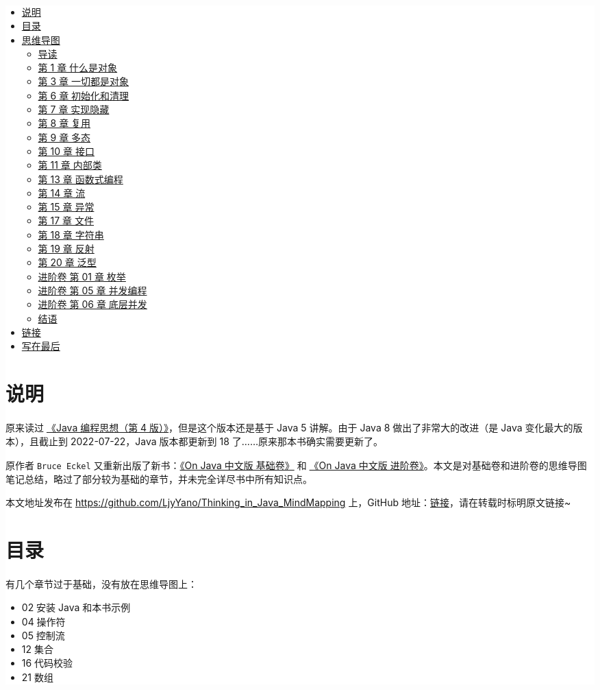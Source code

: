 
- [说明](#%E8%AF%B4%E6%98%8E)
- [目录](#%E7%9B%AE%E5%BD%95)
- [思维导图](#%E6%80%9D%E7%BB%B4%E5%AF%BC%E5%9B%BE)
    - [导读](#%E5%AF%BC%E8%AF%BB)
    - [第 1 章 什么是对象](#%E7%AC%AC-1-%E7%AB%A0-%E4%BB%80%E4%B9%88%E6%98%AF%E5%AF%B9%E8%B1%A1)
    - [第 3 章 一切都是对象](#%E7%AC%AC-3-%E7%AB%A0-%E4%B8%80%E5%88%87%E9%83%BD%E6%98%AF%E5%AF%B9%E8%B1%A1)
    - [第 6 章 初始化和清理](#%E7%AC%AC-6-%E7%AB%A0-%E5%88%9D%E5%A7%8B%E5%8C%96%E5%92%8C%E6%B8%85%E7%90%86)
    - [第 7 章 实现隐藏](#%E7%AC%AC-7-%E7%AB%A0-%E5%AE%9E%E7%8E%B0%E9%9A%90%E8%97%8F)
    - [第 8 章 复用](#%E7%AC%AC-8-%E7%AB%A0-%E5%A4%8D%E7%94%A8)
    - [第 9 章 多态](#%E7%AC%AC-9-%E7%AB%A0-%E5%A4%9A%E6%80%81)
    - [第 10 章 接口](#%E7%AC%AC-10-%E7%AB%A0-%E6%8E%A5%E5%8F%A3)
    - [第 11 章 内部类](#%E7%AC%AC-11-%E7%AB%A0-%E5%86%85%E9%83%A8%E7%B1%BB)
    - [第 13 章 函数式编程](#%E7%AC%AC-13-%E7%AB%A0-%E5%87%BD%E6%95%B0%E5%BC%8F%E7%BC%96%E7%A8%8B)
    - [第 14 章 流](#%E7%AC%AC-14-%E7%AB%A0-%E6%B5%81)
    - [第 15 章 异常](#%E7%AC%AC-15-%E7%AB%A0-%E5%BC%82%E5%B8%B8)
    - [第 17 章 文件](#%E7%AC%AC-17-%E7%AB%A0-%E6%96%87%E4%BB%B6)
    - [第 18 章 字符串](#%E7%AC%AC-18-%E7%AB%A0-%E5%AD%97%E7%AC%A6%E4%B8%B2)
    - [第 19 章 反射](#%E7%AC%AC-19-%E7%AB%A0-%E5%8F%8D%E5%B0%84)
    - [第 20 章 泛型](#%E7%AC%AC-20-%E7%AB%A0-%E6%B3%9B%E5%9E%8B)
    - [进阶卷 第 01 章 枚举](#%E8%BF%9B%E9%98%B6%E5%8D%B7-%E7%AC%AC-01-%E7%AB%A0-%E6%9E%9A%E4%B8%BE)
    - [进阶卷 第 05 章 并发编程](#%E8%BF%9B%E9%98%B6%E5%8D%B7-%E7%AC%AC-05-%E7%AB%A0-%E5%B9%B6%E5%8F%91%E7%BC%96%E7%A8%8B)
    - [进阶卷 第 06 章 底层并发](#%E8%BF%9B%E9%98%B6%E5%8D%B7-%E7%AC%AC-06-%E7%AB%A0-%E5%BA%95%E5%B1%82%E5%B9%B6%E5%8F%91)
    - [结语](#%E7%BB%93%E8%AF%AD)
- [链接](#%E9%93%BE%E6%8E%A5)
- [写在最后](#%E5%86%99%E5%9C%A8%E6%9C%80%E5%90%8E)

# 说明

原来读过 [《Java 编程思想（第 4 版）》](https://book.douban.com/subject/2130190/)，但是这个版本还是基于 Java 5 讲解。由于 Java 8 做出了非常大的改进（是 Java 变化最大的版本），且截止到 2022-07-22，Java 版本都更新到 18 了……原来那本书确实需要更新了。

原作者 `Bruce Eckel` 又重新出版了新书：[《On Java 中文版 基础卷》](https://book.douban.com/subject/35751619/) 和 [《On Java 中文版 进阶卷》](https://book.douban.com/subject/35751623/)。本文是对基础卷和进阶卷的思维导图笔记总结，略过了部分较为基础的章节，并未完全详尽书中所有知识点。

本文地址发布在 https://github.com/LjyYano/Thinking_in_Java_MindMapping 上，GitHub 地址：[链接](https://github.com/LjyYano/Thinking_in_Java_MindMapping/blob/master/2022-07-22%20%E6%80%9D%E7%BB%B4%E5%AF%BC%E5%9B%BE%E5%AD%A6%E3%80%8AOn%20Java%E3%80%8B%E5%9F%BA%E7%A1%80%E5%8D%B7.md)，请在转载时标明原文链接~

# 目录

有几个章节过于基础，没有放在思维导图上：
- 02 安装 Java 和本书示例
- 04 操作符
- 05 控制流
- 12 集合
- 16 代码校验
- 21 数组
